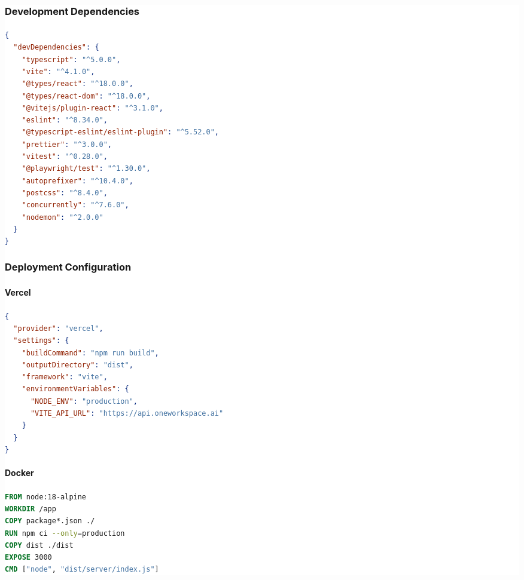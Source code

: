 ### Development Dependencies

```json
{
  "devDependencies": {
    "typescript": "^5.0.0",
    "vite": "^4.1.0",
    "@types/react": "^18.0.0",
    "@types/react-dom": "^18.0.0",
    "@vitejs/plugin-react": "^3.1.0",
    "eslint": "^8.34.0",
    "@typescript-eslint/eslint-plugin": "^5.52.0",
    "prettier": "^3.0.0",
    "vitest": "^0.28.0",
    "@playwright/test": "^1.30.0",
    "autoprefixer": "^10.4.0",
    "postcss": "^8.4.0",
    "concurrently": "^7.6.0",
    "nodemon": "^2.0.0"
  }
}
```

### Deployment Configuration

#### Vercel

```json
{
  "provider": "vercel",
  "settings": {
    "buildCommand": "npm run build",
    "outputDirectory": "dist",
    "framework": "vite",
    "environmentVariables": {
      "NODE_ENV": "production",
      "VITE_API_URL": "https://api.oneworkspace.ai"
    }
  }
}
```

#### Docker

```dockerfile
FROM node:18-alpine
WORKDIR /app
COPY package*.json ./
RUN npm ci --only=production
COPY dist ./dist
EXPOSE 3000
CMD ["node", "dist/server/index.js"]
```
